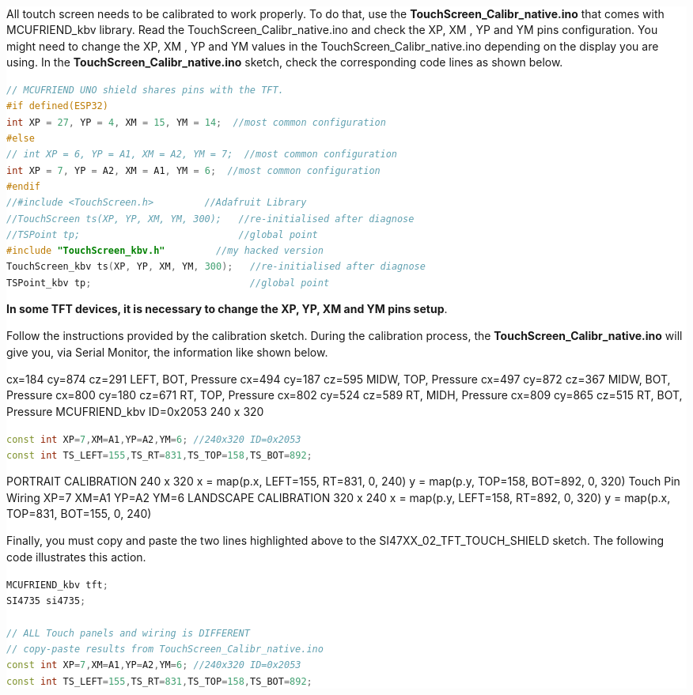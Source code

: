 All toutch screen needs to be calibrated to work properly. To do that, use the __TouchScreen_Calibr_native.ino__ that comes with MCUFRIEND_kbv library. Read the TouchScreen_Calibr_native.ino and check the XP, XM , YP and YM pins configuration. You might need to change the XP, XM , YP and YM values in the TouchScreen_Calibr_native.ino depending on the display you are using.  In the __TouchScreen_Calibr_native.ino__ sketch, check the corresponding code lines as shown below.


```cpp
// MCUFRIEND UNO shield shares pins with the TFT.
#if defined(ESP32)
int XP = 27, YP = 4, XM = 15, YM = 14;  //most common configuration
#else
// int XP = 6, YP = A1, XM = A2, YM = 7;  //most common configuration
int XP = 7, YP = A2, XM = A1, YM = 6;  //most common configuration
#endif
//#include <TouchScreen.h>         //Adafruit Library
//TouchScreen ts(XP, YP, XM, YM, 300);   //re-initialised after diagnose
//TSPoint tp;                            //global point
#include "TouchScreen_kbv.h"         //my hacked version
TouchScreen_kbv ts(XP, YP, XM, YM, 300);   //re-initialised after diagnose
TSPoint_kbv tp;                            //global point
```

__In some TFT devices, it is necessary to change the XP, YP, XM and YM pins setup__.

Follow the instructions provided by the calibration sketch. During the calibration process, the __TouchScreen_Calibr_native.ino__ will give you, via Serial Monitor, the information like shown below. 

cx=184 cy=874 cz=291 LEFT, BOT, Pressure
cx=494 cy=187 cz=595 MIDW, TOP, Pressure
cx=497 cy=872 cz=367 MIDW, BOT, Pressure
cx=800 cy=180 cz=671 RT, TOP, Pressure
cx=802 cy=524 cz=589 RT, MIDH, Pressure
cx=809 cy=865 cz=515 RT, BOT, Pressure
MCUFRIEND_kbv ID=0x2053  240 x 320

```cpp
const int XP=7,XM=A1,YP=A2,YM=6; //240x320 ID=0x2053
const int TS_LEFT=155,TS_RT=831,TS_TOP=158,TS_BOT=892;
```

PORTRAIT CALIBRATION     240 x 320
x = map(p.x, LEFT=155, RT=831, 0, 240)
y = map(p.y, TOP=158, BOT=892, 0, 320)
Touch Pin Wiring XP=7 XM=A1 YP=A2 YM=6
LANDSCAPE CALIBRATION    320 x 240
x = map(p.y, LEFT=158, RT=892, 0, 320)
y = map(p.x, TOP=831, BOT=155, 0, 240)

Finally, you must copy and paste the two lines highlighted above to the SI47XX_02_TFT_TOUCH_SHIELD sketch. The following code illustrates this action.

```cpp
MCUFRIEND_kbv tft;
SI4735 si4735;

// ALL Touch panels and wiring is DIFFERENT
// copy-paste results from TouchScreen_Calibr_native.ino
const int XP=7,XM=A1,YP=A2,YM=6; //240x320 ID=0x2053
const int TS_LEFT=155,TS_RT=831,TS_TOP=158,TS_BOT=892;
```
